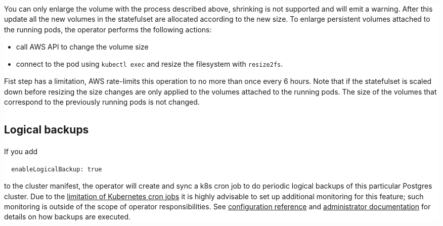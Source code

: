 You can only enlarge the volume with the process described above, shrinking is
not supported and will emit a warning. After this update all the new volumes in
the statefulset are allocated according to the new size. To enlarge persistent
volumes attached to the running pods, the operator performs the following
actions:

* call AWS API to change the volume size

* connect to the pod using `kubectl exec` and resize the filesystem with
  `resize2fs`.

Fist step has a limitation, AWS rate-limits this operation to no more than once
every 6 hours.
Note that if the statefulset is scaled down before resizing the size changes
are only applied to the volumes attached to the running pods. The size of the
volumes that correspond to the previously running pods is not changed.

## Logical backups

If you add
```
  enableLogicalBackup: true
```
to the cluster manifest, the operator will create and sync a k8s cron job to do periodic logical backups of this particular Postgres cluster. Due to the [limitation of Kubernetes cron jobs](https://kubernetes.io/docs/concepts/workloads/controllers/cron-jobs/#cron-job-limitations) it is highly advisable to set up additional monitoring for this feature; such monitoring is outside of the scope of operator responsibilities. See [configuration reference](reference/cluster_manifest.md) and [administrator documentation](administrator.md) for details on how backups are executed.

